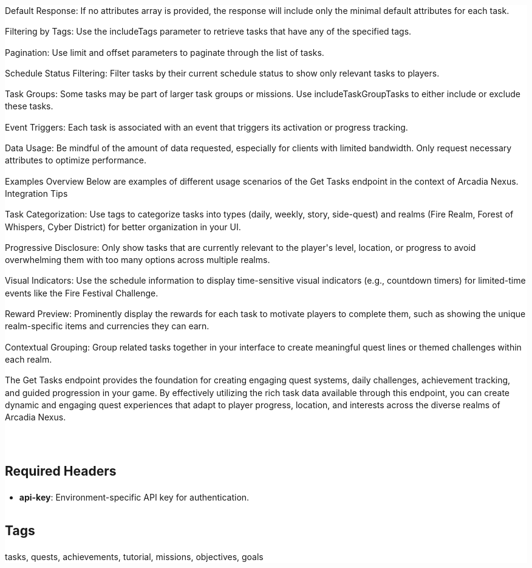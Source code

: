 Default Response: If no attributes array is provided, the response will include only the minimal default attributes for each task.

Filtering by Tags: Use the includeTags parameter to retrieve tasks that have any of the specified tags.

Pagination: Use limit and offset parameters to paginate through the list of tasks.

Schedule Status Filtering: Filter tasks by their current schedule status to show only relevant tasks to players.

Task Groups: Some tasks may be part of larger task groups or missions. Use includeTaskGroupTasks to either include or exclude these tasks.

Event Triggers: Each task is associated with an event that triggers its activation or progress tracking.

Data Usage: Be mindful of the amount of data requested, especially for clients with limited bandwidth. Only request necessary attributes to optimize performance.

Examples Overview
Below are examples of different usage scenarios of the Get Tasks endpoint in the context of Arcadia Nexus.
Integration Tips

Task Categorization: Use tags to categorize tasks into types (daily, weekly, story, side-quest) and realms (Fire Realm, Forest of Whispers, Cyber District) for better organization in your UI.

Progressive Disclosure: Only show tasks that are currently relevant to the player's level, location, or progress to avoid overwhelming them with too many options across multiple realms.

Visual Indicators: Use the schedule information to display time-sensitive visual indicators (e.g., countdown timers) for limited-time events like the Fire Festival Challenge.

Reward Preview: Prominently display the rewards for each task to motivate players to complete them, such as showing the unique realm-specific items and currencies they can earn.

Contextual Grouping: Group related tasks together in your interface to create meaningful quest lines or themed challenges within each realm.

The Get Tasks endpoint provides the foundation for creating engaging quest systems, daily challenges, achievement tracking, and guided progression in your game. By effectively utilizing the rich task data available through this endpoint, you can create dynamic and engaging quest experiences that adapt to player progress, location, and interests across the diverse realms of Arcadia Nexus.

 

## Required Headers

- **api-key**: Environment-specific API key for authentication.

## Tags

tasks, quests, achievements, tutorial, missions, objectives, goals
